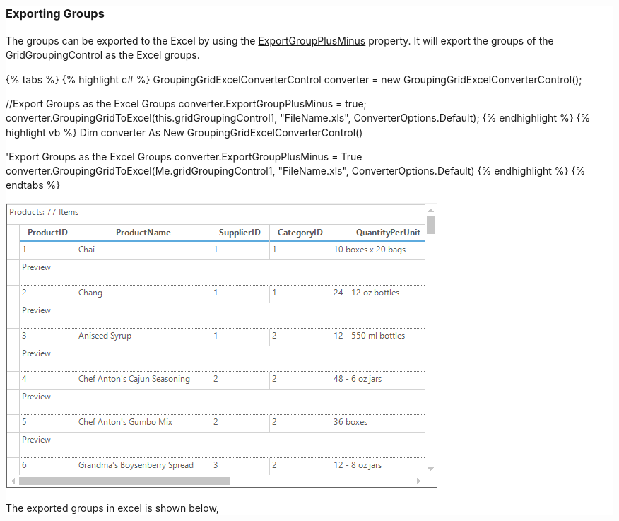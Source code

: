 ### Exporting Groups 
The groups can be exported to the Excel by using the [ExportGroupPlusMinus](https://help.syncfusion.com/cr/windowsforms/Syncfusion.GroupingGridExcelConverter.GroupingGridExcelConverterControl.html#Syncfusion_GroupingGridExcelConverter_GroupingGridExcelConverterControl_ExportGroupPlusMinus) property. It will export the groups of the GridGroupingControl as the Excel groups.

{% tabs %}
{% highlight c# %}
GroupingGridExcelConverterControl converter = new GroupingGridExcelConverterControl();

//Export Groups as the Excel Groups
converter.ExportGroupPlusMinus = true;
converter.GroupingGridToExcel(this.gridGroupingControl1, "FileName.xls", ConverterOptions.Default);
{% endhighlight %}
{% highlight vb %}
Dim converter As New GroupingGridExcelConverterControl()

'Export Groups as the Excel Groups
converter.ExportGroupPlusMinus = True
converter.GroupingGridToExcel(Me.gridGroupingControl1, "FileName.xls", ConverterOptions.Default)
{% endhighlight %}
{% endtabs %}

![Exporting_img3](Exporting_images/Exporting_img3.png)

The exported groups in excel is shown  below,
